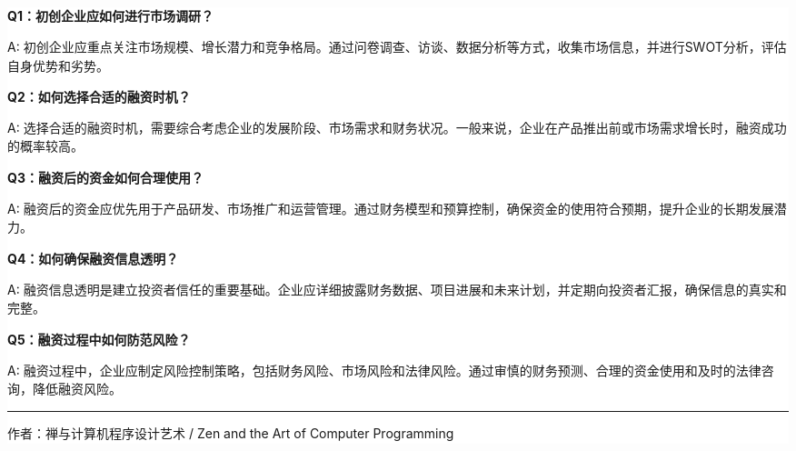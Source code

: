 **Q1：初创企业应如何进行市场调研？**

A: 初创企业应重点关注市场规模、增长潜力和竞争格局。通过问卷调查、访谈、数据分析等方式，收集市场信息，并进行SWOT分析，评估自身优势和劣势。

**Q2：如何选择合适的融资时机？**

A: 选择合适的融资时机，需要综合考虑企业的发展阶段、市场需求和财务状况。一般来说，企业在产品推出前或市场需求增长时，融资成功的概率较高。

**Q3：融资后的资金如何合理使用？**

A: 融资后的资金应优先用于产品研发、市场推广和运营管理。通过财务模型和预算控制，确保资金的使用符合预期，提升企业的长期发展潜力。

**Q4：如何确保融资信息透明？**

A: 融资信息透明是建立投资者信任的重要基础。企业应详细披露财务数据、项目进展和未来计划，并定期向投资者汇报，确保信息的真实和完整。

**Q5：融资过程中如何防范风险？**

A: 融资过程中，企业应制定风险控制策略，包括财务风险、市场风险和法律风险。通过审慎的财务预测、合理的资金使用和及时的法律咨询，降低融资风险。

---

作者：禅与计算机程序设计艺术 / Zen and the Art of Computer Programming

